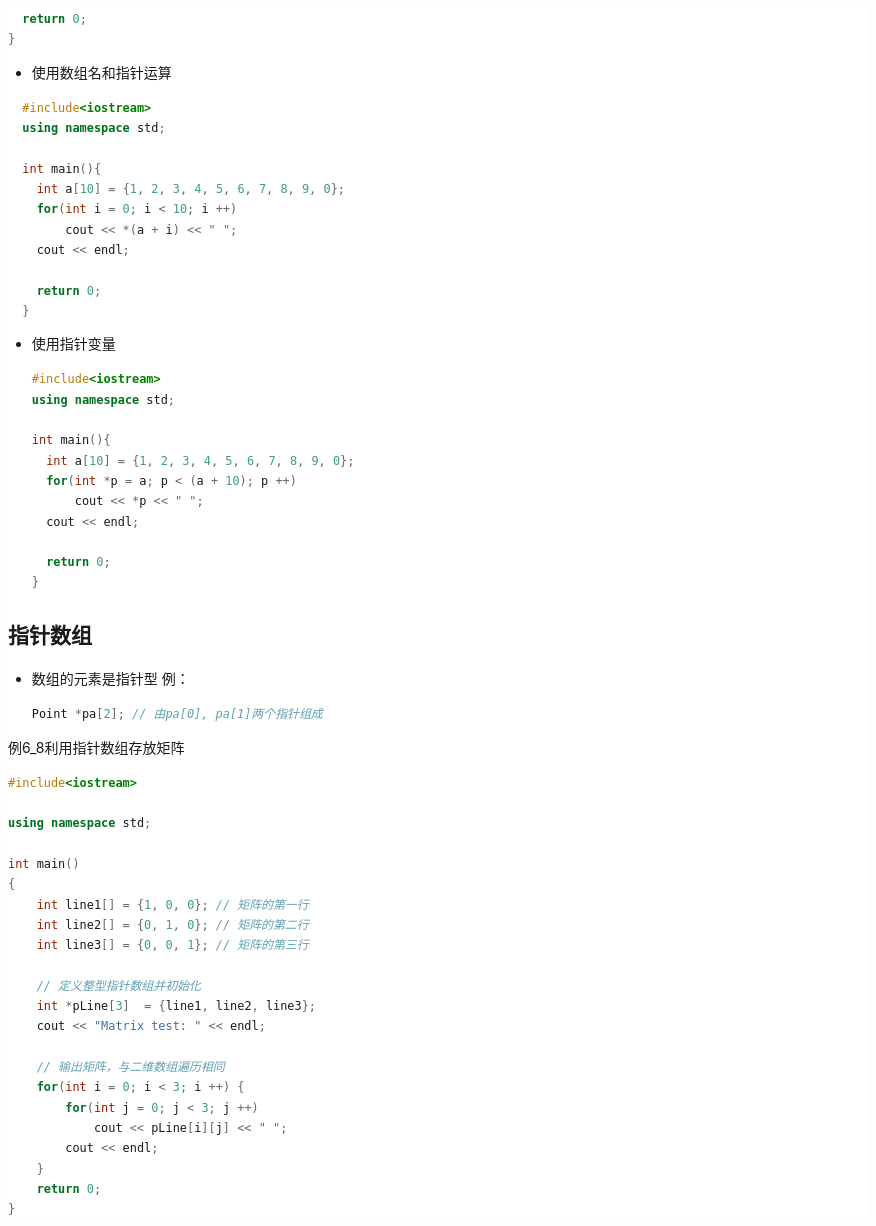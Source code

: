   ```c++
    return 0;
  }
  ```
- 使用数组名和指针运算
```c++
  #include<iostream>
  using namespace std;
  
  int main(){
    int a[10] = {1, 2, 3, 4, 5, 6, 7, 8, 9, 0};
    for(int i = 0; i < 10; i ++)
        cout << *(a + i) << " ";
    cout << endl;

    return 0;
  }
  ```
- 使用指针变量
  ```c++
  #include<iostream>
  using namespace std;
  
  int main(){
    int a[10] = {1, 2, 3, 4, 5, 6, 7, 8, 9, 0};
    for(int *p = a; p < (a + 10); p ++)
        cout << *p << " ";
    cout << endl;

    return 0;
  }
  ```

## 指针数组
- 数组的元素是指针型
  例：
  ```c++
  Point *pa[2]; // 由pa[0], pa[1]两个指针组成
  ```
例6_8利用指针数组存放矩阵
```c++
#include<iostream>

using namespace std;

int main()
{
	int line1[] = {1, 0, 0}; // 矩阵的第一行
	int line2[] = {0, 1, 0}; // 矩阵的第二行
	int line3[] = {0, 0, 1}; // 矩阵的第三行
	
	// 定义整型指针数组并初始化
	int *pLine[3]  = {line1, line2, line3};
	cout << "Matrix test: " << endl;
	
	// 输出矩阵，与二维数组遍历相同
	for(int i = 0; i < 3; i ++) {
		for(int j = 0; j < 3; j ++)
			cout << pLine[i][j] << " ";
		cout << endl;
	}
	return 0;
}
```